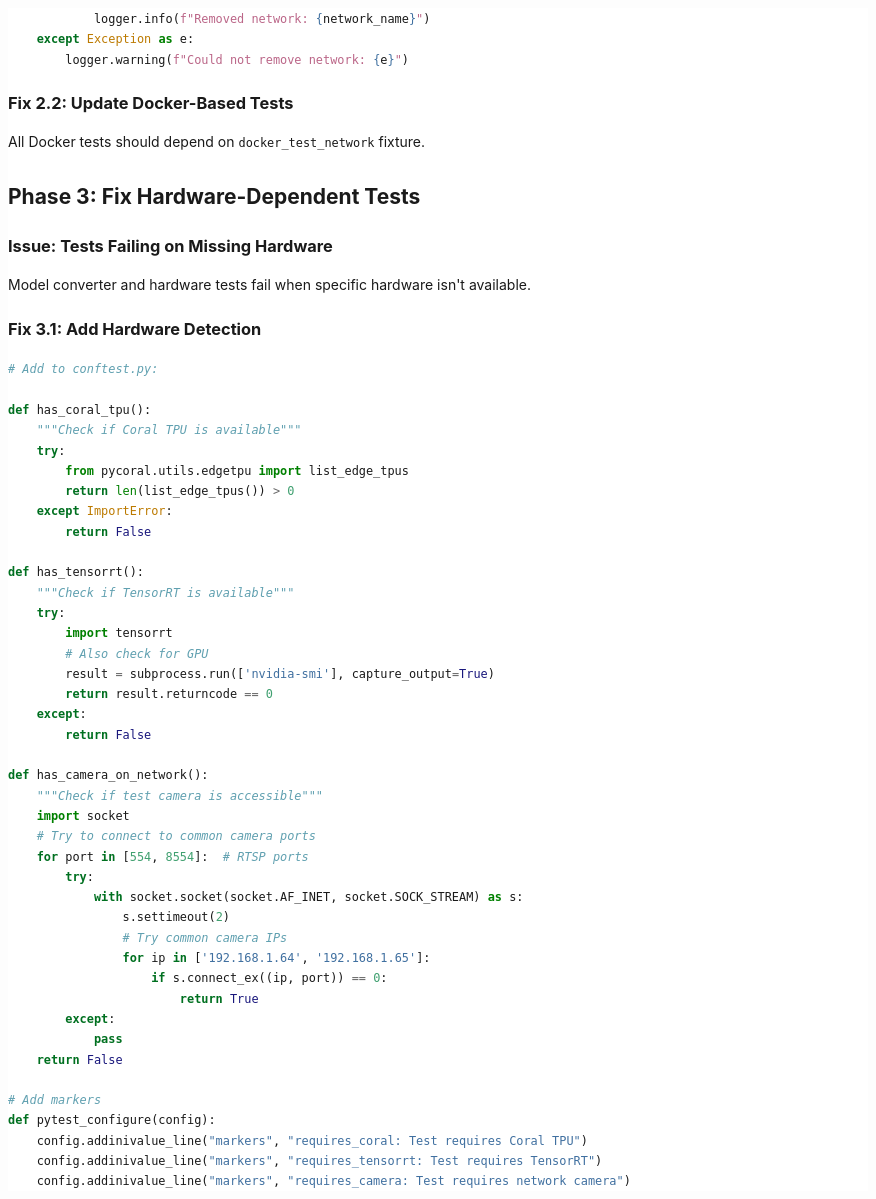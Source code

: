 ```python
            logger.info(f"Removed network: {network_name}")
    except Exception as e:
        logger.warning(f"Could not remove network: {e}")
```

### Fix 2.2: Update Docker-Based Tests
All Docker tests should depend on `docker_test_network` fixture.

## Phase 3: Fix Hardware-Dependent Tests

### Issue: Tests Failing on Missing Hardware
Model converter and hardware tests fail when specific hardware isn't available.

### Fix 3.1: Add Hardware Detection
```python
# Add to conftest.py:

def has_coral_tpu():
    """Check if Coral TPU is available"""
    try:
        from pycoral.utils.edgetpu import list_edge_tpus
        return len(list_edge_tpus()) > 0
    except ImportError:
        return False

def has_tensorrt():
    """Check if TensorRT is available"""
    try:
        import tensorrt
        # Also check for GPU
        result = subprocess.run(['nvidia-smi'], capture_output=True)
        return result.returncode == 0
    except:
        return False

def has_camera_on_network():
    """Check if test camera is accessible"""
    import socket
    # Try to connect to common camera ports
    for port in [554, 8554]:  # RTSP ports
        try:
            with socket.socket(socket.AF_INET, socket.SOCK_STREAM) as s:
                s.settimeout(2)
                # Try common camera IPs
                for ip in ['192.168.1.64', '192.168.1.65']:
                    if s.connect_ex((ip, port)) == 0:
                        return True
        except:
            pass
    return False

# Add markers
def pytest_configure(config):
    config.addinivalue_line("markers", "requires_coral: Test requires Coral TPU")
    config.addinivalue_line("markers", "requires_tensorrt: Test requires TensorRT")
    config.addinivalue_line("markers", "requires_camera: Test requires network camera")
```
